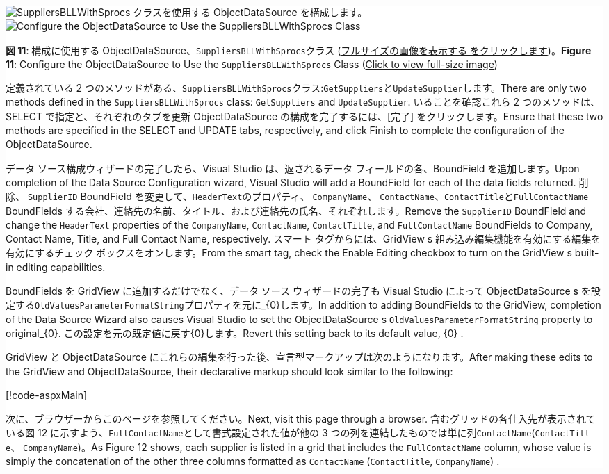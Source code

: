 
<span data-ttu-id="83a9c-255">[![SuppliersBLLWithSprocs クラスを使用する ObjectDataSource を構成します。](working-with-computed-columns-vb/_static/image32.png)](working-with-computed-columns-vb/_static/image31.png)</span><span class="sxs-lookup"><span data-stu-id="83a9c-255">[![Configure the ObjectDataSource to Use the SuppliersBLLWithSprocs Class](working-with-computed-columns-vb/_static/image32.png)](working-with-computed-columns-vb/_static/image31.png)</span></span>

<span data-ttu-id="83a9c-256">**図 11**: 構成に使用する ObjectDataSource、`SuppliersBLLWithSprocs`クラス ([フルサイズの画像を表示する をクリックします](working-with-computed-columns-vb/_static/image33.png))。</span><span class="sxs-lookup"><span data-stu-id="83a9c-256">**Figure 11**: Configure the ObjectDataSource to Use the `SuppliersBLLWithSprocs` Class ([Click to view full-size image](working-with-computed-columns-vb/_static/image33.png))</span></span>


<span data-ttu-id="83a9c-257">定義されている 2 つのメソッドがある、`SuppliersBLLWithSprocs`クラス:`GetSuppliers`と`UpdateSupplier`します。</span><span class="sxs-lookup"><span data-stu-id="83a9c-257">There are only two methods defined in the `SuppliersBLLWithSprocs` class: `GetSuppliers` and `UpdateSupplier`.</span></span> <span data-ttu-id="83a9c-258">いることを確認これら 2 つのメソッドは、SELECT で指定と、それぞれのタブを更新 ObjectDataSource の構成を完了するには、[完了] をクリックします。</span><span class="sxs-lookup"><span data-stu-id="83a9c-258">Ensure that these two methods are specified in the SELECT and UPDATE tabs, respectively, and click Finish to complete the configuration of the ObjectDataSource.</span></span>

<span data-ttu-id="83a9c-259">データ ソース構成ウィザードの完了したら、Visual Studio は、返されるデータ フィールドの各、BoundField を追加します。</span><span class="sxs-lookup"><span data-stu-id="83a9c-259">Upon completion of the Data Source Configuration wizard, Visual Studio will add a BoundField for each of the data fields returned.</span></span> <span data-ttu-id="83a9c-260">削除、 `SupplierID` BoundField を変更して、`HeaderText`のプロパティ、 `CompanyName`、 `ContactName`、`ContactTitle`と`FullContactName`BoundFields する会社、連絡先の名前、タイトル、および連絡先の氏名、それぞれします。</span><span class="sxs-lookup"><span data-stu-id="83a9c-260">Remove the `SupplierID` BoundField and change the `HeaderText` properties of the `CompanyName`, `ContactName`, `ContactTitle`, and `FullContactName` BoundFields to Company, Contact Name, Title, and Full Contact Name, respectively.</span></span> <span data-ttu-id="83a9c-261">スマート タグからには、GridView s 組み込み編集機能を有効にする編集を有効にするチェック ボックスをオンします。</span><span class="sxs-lookup"><span data-stu-id="83a9c-261">From the smart tag, check the Enable Editing checkbox to turn on the GridView s built-in editing capabilities.</span></span>

<span data-ttu-id="83a9c-262">BoundFields を GridView に追加するだけでなく、データ ソース ウィザードの完了も Visual Studio によって ObjectDataSource s を設定する`OldValuesParameterFormatString`プロパティを元に\_{0}します。</span><span class="sxs-lookup"><span data-stu-id="83a9c-262">In addition to adding BoundFields to the GridView, completion of the Data Source Wizard also causes Visual Studio to set the ObjectDataSource s `OldValuesParameterFormatString` property to original\_{0}.</span></span> <span data-ttu-id="83a9c-263">この設定を元の既定値に戻す{0}します。</span><span class="sxs-lookup"><span data-stu-id="83a9c-263">Revert this setting back to its default value, {0} .</span></span>

<span data-ttu-id="83a9c-264">GridView と ObjectDataSource にこれらの編集を行った後、宣言型マークアップは次のようになります。</span><span class="sxs-lookup"><span data-stu-id="83a9c-264">After making these edits to the GridView and ObjectDataSource, their declarative markup should look similar to the following:</span></span>


[!code-aspx[Main](working-with-computed-columns-vb/samples/sample7.aspx)]

<span data-ttu-id="83a9c-265">次に、ブラウザーからこのページを参照してください。</span><span class="sxs-lookup"><span data-stu-id="83a9c-265">Next, visit this page through a browser.</span></span> <span data-ttu-id="83a9c-266">含むグリッドの各仕入先が表示されている図 12 に示すよう、`FullContactName`として書式設定された値が他の 3 つの列を連結したものでは単に列`ContactName`(`ContactTitle`、 `CompanyName`)。</span><span class="sxs-lookup"><span data-stu-id="83a9c-266">As Figure 12 shows, each supplier is listed in a grid that includes the `FullContactName` column, whose value is simply the concatenation of the other three columns formatted as `ContactName` (`ContactTitle`, `CompanyName`) .</span></span>
